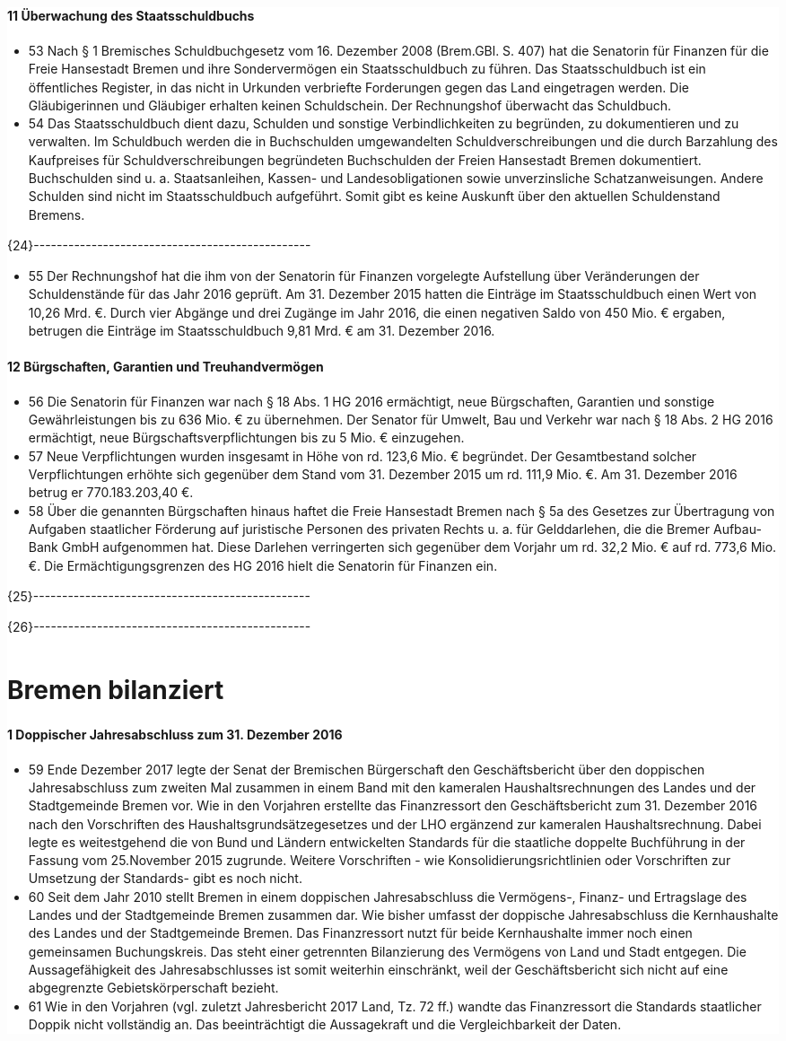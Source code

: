 #### **11 Überwachung des Staatsschuldbuchs**

- 53 Nach § 1 Bremisches Schuldbuchgesetz vom 16. Dezember 2008 (Brem.GBl. S. 407) hat die Senatorin für Finanzen für die Freie Hansestadt Bremen und ihre Sondervermögen ein Staatsschuldbuch zu führen. Das Staatsschuldbuch ist ein öffentliches Register, in das nicht in Urkunden verbriefte Forderungen gegen das Land eingetragen werden. Die Gläubigerinnen und Gläubiger erhalten keinen Schuldschein. Der Rechnungshof überwacht das Schuldbuch.
- 54 Das Staatsschuldbuch dient dazu, Schulden und sonstige Verbindlichkeiten zu begründen, zu dokumentieren und zu verwalten. Im Schuldbuch werden die in Buchschulden umgewandelten Schuldverschreibungen und die durch Barzahlung des Kaufpreises für Schuldverschreibungen begründeten Buchschulden der Freien Hansestadt Bremen dokumentiert. Buchschulden sind u. a. Staatsanleihen, Kassen- und Landesobligationen sowie unverzinsliche Schatzanweisungen. Andere Schulden sind nicht im Staatsschuldbuch aufgeführt. Somit gibt es keine Auskunft über den aktuellen Schuldenstand Bremens.

{24}------------------------------------------------

- 55 Der Rechnungshof hat die ihm von der Senatorin für Finanzen vorgelegte Aufstellung über Veränderungen der Schuldenstände für das Jahr 2016 geprüft. Am 31. Dezember 2015 hatten die Einträge im Staatsschuldbuch einen Wert von 10,26 Mrd. €. Durch vier Abgänge und drei Zugänge im Jahr 2016, die einen negativen Saldo von 450 Mio. € ergaben, betrugen die Einträge im Staatsschuldbuch 9,81 Mrd. € am 31. Dezember 2016.
#### **12 Bürgschaften, Garantien und Treuhandvermögen**

- 56 Die Senatorin für Finanzen war nach § 18 Abs. 1 HG 2016 ermächtigt, neue Bürgschaften, Garantien und sonstige Gewährleistungen bis zu 636 Mio. € zu übernehmen. Der Senator für Umwelt, Bau und Verkehr war nach § 18 Abs. 2 HG 2016 ermächtigt, neue Bürgschaftsverpflichtungen bis zu 5 Mio. € einzugehen.
- 57 Neue Verpflichtungen wurden insgesamt in Höhe von rd. 123,6 Mio. € begründet. Der Gesamtbestand solcher Verpflichtungen erhöhte sich gegenüber dem Stand vom 31. Dezember 2015 um rd. 111,9 Mio. €. Am 31. Dezember 2016 betrug er 770.183.203,40 €.
- 58 Über die genannten Bürgschaften hinaus haftet die Freie Hansestadt Bremen nach § 5a des Gesetzes zur Übertragung von Aufgaben staatlicher Förderung auf juristische Personen des privaten Rechts u. a. für Gelddarlehen, die die Bremer Aufbau-Bank GmbH aufgenommen hat. Diese Darlehen verringerten sich gegenüber dem Vorjahr um rd. 32,2 Mio. € auf rd. 773,6 Mio. €. Die Ermächtigungsgrenzen des HG 2016 hielt die Senatorin für Finanzen ein.

{25}------------------------------------------------

{26}------------------------------------------------

# <span id="page-26-0"></span>**Bremen bilanziert**

#### **1 Doppischer Jahresabschluss zum 31. Dezember 2016**

- 59 Ende Dezember 2017 legte der Senat der Bremischen Bürgerschaft den Geschäftsbericht über den doppischen Jahresabschluss zum zweiten Mal zusammen in einem Band mit den kameralen Haushaltsrechnungen des Landes und der Stadtgemeinde Bremen vor. Wie in den Vorjahren erstellte das Finanzressort den Geschäftsbericht zum 31. Dezember 2016 nach den Vorschriften des Haushaltsgrundsätzegesetzes und der LHO ergänzend zur kameralen Haushaltsrechnung. Dabei legte es weitestgehend die von Bund und Ländern entwickelten Standards für die staatliche doppelte Buchführung in der Fassung vom 25.November 2015 zugrunde. Weitere Vorschriften - wie Konsolidierungsrichtlinien oder Vorschriften zur Umsetzung der Standards- gibt es noch nicht.
- 60 Seit dem Jahr 2010 stellt Bremen in einem doppischen Jahresabschluss die Vermögens-, Finanz- und Ertragslage des Landes und der Stadtgemeinde Bremen zusammen dar. Wie bisher umfasst der doppische Jahresabschluss die Kernhaushalte des Landes und der Stadtgemeinde Bremen. Das Finanzressort nutzt für beide Kernhaushalte immer noch einen gemeinsamen Buchungskreis. Das steht einer getrennten Bilanzierung des Vermögens von Land und Stadt entgegen. Die Aussagefähigkeit des Jahresabschlusses ist somit weiterhin einschränkt, weil der Geschäftsbericht sich nicht auf eine abgegrenzte Gebietskörperschaft bezieht.
- 61 Wie in den Vorjahren (vgl. zuletzt Jahresbericht 2017 Land, Tz. 72 ff.) wandte das Finanzressort die Standards staatlicher Doppik nicht vollständig an. Das beeinträchtigt die Aussagekraft und die Vergleichbarkeit der Daten.